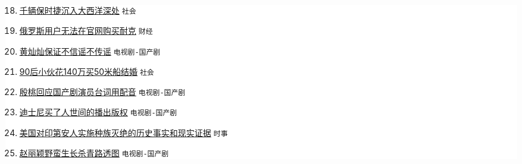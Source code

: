 18. [千辆保时捷沉入大西洋深处](https://m.weibo.cn/search?containerid=100103type%3D1%26t%3D10%26q%3D%23%E5%8D%83%E8%BE%86%E4%BF%9D%E6%97%B6%E6%8D%B7%E6%B2%89%E5%85%A5%E5%A4%A7%E8%A5%BF%E6%B4%8B%E6%B7%B1%E5%A4%84%23&stream_entry_id=31&isnewpage=1&extparam=seat%3D1%26lcate%3D5001%26filter_type%3Drealtimehot%26dgr%3D0%26cate%3D0%26pos%3D16%26realpos%3D16%26flag%3D2%26c_type%3D31%26display_time%3D1646215428%26pre_seqid%3D164621542811996843388&luicode=10000011&lfid=106003type%3D25%26t%3D3%26disable_hot%3D1%26filter_type%3Drealtimehot) `社会` 

19. [俄罗斯用户无法在官网购买耐克](https://m.weibo.cn/search?containerid=100103type%3D1%26t%3D10%26q%3D%23%E4%BF%84%E7%BD%97%E6%96%AF%E7%94%A8%E6%88%B7%E6%97%A0%E6%B3%95%E5%9C%A8%E5%AE%98%E7%BD%91%E8%B4%AD%E4%B9%B0%E8%80%90%E5%85%8B%23&stream_entry_id=31&isnewpage=1&extparam=seat%3D1%26lcate%3D5001%26filter_type%3Drealtimehot%26dgr%3D0%26cate%3D0%26pos%3D17%26realpos%3D17%26flag%3D0%26c_type%3D31%26display_time%3D1646215428%26pre_seqid%3D164621542811996843388&luicode=10000011&lfid=106003type%3D25%26t%3D3%26disable_hot%3D1%26filter_type%3Drealtimehot) `财经` 

20. [黄灿灿保证不信谣不传谣](https://m.weibo.cn/search?containerid=100103type%3D1%26t%3D10%26q%3D%23%E9%BB%84%E7%81%BF%E7%81%BF%E4%BF%9D%E8%AF%81%E4%B8%8D%E4%BF%A1%E8%B0%A3%E4%B8%8D%E4%BC%A0%E8%B0%A3%23&stream_entry_id=31&isnewpage=1&extparam=seat%3D1%26lcate%3D5001%26filter_type%3Drealtimehot%26dgr%3D0%26cate%3D0%26pos%3D18%26realpos%3D18%26flag%3D0%26c_type%3D31%26display_time%3D1646215428%26pre_seqid%3D164621542811996843388&luicode=10000011&lfid=106003type%3D25%26t%3D3%26disable_hot%3D1%26filter_type%3Drealtimehot) `电视剧-国产剧` 

21. [90后小伙花140万买50米船结婚](https://m.weibo.cn/search?containerid=100103type%3D1%26t%3D10%26q%3D%2390%E5%90%8E%E5%B0%8F%E4%BC%99%E8%8A%B1140%E4%B8%87%E4%B9%B050%E7%B1%B3%E8%88%B9%E7%BB%93%E5%A9%9A%23&stream_entry_id=31&isnewpage=1&extparam=seat%3D1%26lcate%3D5001%26filter_type%3Drealtimehot%26dgr%3D0%26cate%3D0%26pos%3D19%26realpos%3D19%26flag%3D0%26c_type%3D31%26display_time%3D1646215428%26pre_seqid%3D164621542811996843388&luicode=10000011&lfid=106003type%3D25%26t%3D3%26disable_hot%3D1%26filter_type%3Drealtimehot) `社会` 

22. [殷桃回应国产剧演员台词用配音](https://m.weibo.cn/search?containerid=100103type%3D1%26t%3D10%26q%3D%23%E6%AE%B7%E6%A1%83%E5%9B%9E%E5%BA%94%E5%9B%BD%E4%BA%A7%E5%89%A7%E6%BC%94%E5%91%98%E5%8F%B0%E8%AF%8D%E7%94%A8%E9%85%8D%E9%9F%B3%23&stream_entry_id=31&isnewpage=1&extparam=seat%3D1%26lcate%3D5001%26filter_type%3Drealtimehot%26dgr%3D0%26cate%3D0%26pos%3D20%26realpos%3D20%26flag%3D1%26c_type%3D31%26display_time%3D1646215428%26pre_seqid%3D164621542811996843388&luicode=10000011&lfid=106003type%3D25%26t%3D3%26disable_hot%3D1%26filter_type%3Drealtimehot) `电视剧-国产剧` 

23. [迪士尼买了人世间的播出版权](https://m.weibo.cn/search?containerid=100103type%3D1%26t%3D10%26q%3D%23%E8%BF%AA%E5%A3%AB%E5%B0%BC%E4%B9%B0%E4%BA%86%E4%BA%BA%E4%B8%96%E9%97%B4%E7%9A%84%E6%92%AD%E5%87%BA%E7%89%88%E6%9D%83%23&stream_entry_id=31&isnewpage=1&extparam=seat%3D1%26lcate%3D5001%26filter_type%3Drealtimehot%26dgr%3D0%26cate%3D0%26pos%3D21%26realpos%3D21%26flag%3D0%26c_type%3D31%26display_time%3D1646215428%26pre_seqid%3D164621542811996843388&luicode=10000011&lfid=106003type%3D25%26t%3D3%26disable_hot%3D1%26filter_type%3Drealtimehot) `电视剧-国产剧` 

24. [美国对印第安人实施种族灭绝的历史事实和现实证据](https://m.weibo.cn/search?containerid=100103type%3D1%26t%3D10%26q%3D%23%E7%BE%8E%E5%9B%BD%E5%AF%B9%E5%8D%B0%E7%AC%AC%E5%AE%89%E4%BA%BA%E5%AE%9E%E6%96%BD%E7%A7%8D%E6%97%8F%E7%81%AD%E7%BB%9D%E7%9A%84%E5%8E%86%E5%8F%B2%E4%BA%8B%E5%AE%9E%E5%92%8C%E7%8E%B0%E5%AE%9E%E8%AF%81%E6%8D%AE%23&stream_entry_id=31&isnewpage=1&extparam=seat%3D1%26lcate%3D5001%26filter_type%3Drealtimehot%26dgr%3D0%26cate%3D0%26pos%3D22%26realpos%3D22%26flag%3D0%26c_type%3D31%26display_time%3D1646215428%26pre_seqid%3D164621542811996843388&luicode=10000011&lfid=106003type%3D25%26t%3D3%26disable_hot%3D1%26filter_type%3Drealtimehot) `时事` 

25. [赵丽颖野蛮生长杀青路透图](https://m.weibo.cn/search?containerid=100103type%3D1%26t%3D10%26q%3D%23%E8%B5%B5%E4%B8%BD%E9%A2%96%E9%87%8E%E8%9B%AE%E7%94%9F%E9%95%BF%E6%9D%80%E9%9D%92%E8%B7%AF%E9%80%8F%E5%9B%BE%23&stream_entry_id=31&isnewpage=1&extparam=seat%3D1%26lcate%3D5001%26filter_type%3Drealtimehot%26dgr%3D0%26cate%3D0%26pos%3D23%26realpos%3D23%26flag%3D1%26c_type%3D31%26display_time%3D1646215428%26pre_seqid%3D164621542811996843388&luicode=10000011&lfid=106003type%3D25%26t%3D3%26disable_hot%3D1%26filter_type%3Drealtimehot) `电视剧-国产剧` 
